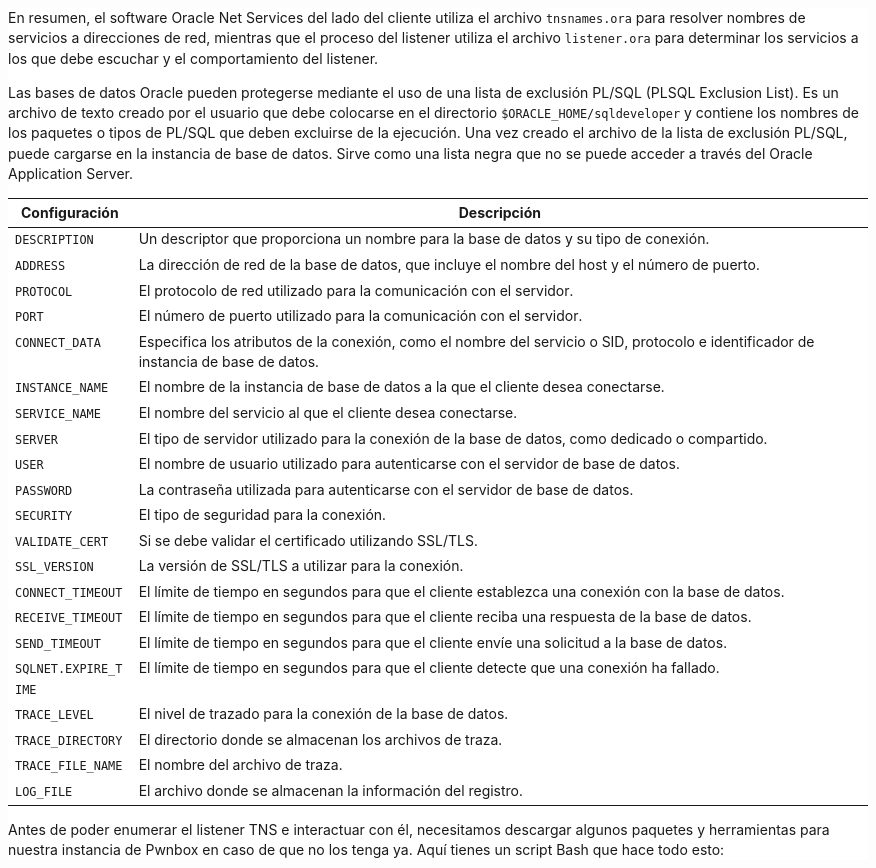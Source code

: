 En resumen, el software Oracle Net Services del lado del cliente utiliza el archivo `tnsnames.ora` para resolver nombres de servicios a direcciones de red, mientras que el proceso del listener utiliza el archivo `listener.ora` para determinar los servicios a los que debe escuchar y el comportamiento del listener.

Las bases de datos Oracle pueden protegerse mediante el uso de una lista de exclusión PL/SQL (PLSQL Exclusion List). Es un archivo de texto creado por el usuario que debe colocarse en el directorio `$ORACLE_HOME/sqldeveloper` y contiene los nombres de los paquetes o tipos de PL/SQL que deben excluirse de la ejecución. Una vez creado el archivo de la lista de exclusión PL/SQL, puede cargarse en la instancia de base de datos. Sirve como una lista negra que no se puede acceder a través del Oracle Application Server.

| Configuración        | Descripción                                                                                                                          |
| -------------------- | ------------------------------------------------------------------------------------------------------------------------------------ |
| `DESCRIPTION`        | Un descriptor que proporciona un nombre para la base de datos y su tipo de conexión.                                                 |
| `ADDRESS`            | La dirección de red de la base de datos, que incluye el nombre del host y el número de puerto.                                       |
| `PROTOCOL`           | El protocolo de red utilizado para la comunicación con el servidor.                                                                  |
| `PORT`               | El número de puerto utilizado para la comunicación con el servidor.                                                                  |
| `CONNECT_DATA`       | Especifica los atributos de la conexión, como el nombre del servicio o SID, protocolo e identificador de instancia de base de datos. |
| `INSTANCE_NAME`      | El nombre de la instancia de base de datos a la que el cliente desea conectarse.                                                     |
| `SERVICE_NAME`       | El nombre del servicio al que el cliente desea conectarse.                                                                           |
| `SERVER`             | El tipo de servidor utilizado para la conexión de la base de datos, como dedicado o compartido.                                      |
| `USER`               | El nombre de usuario utilizado para autenticarse con el servidor de base de datos.                                                   |
| `PASSWORD`           | La contraseña utilizada para autenticarse con el servidor de base de datos.                                                          |
| `SECURITY`           | El tipo de seguridad para la conexión.                                                                                               |
| `VALIDATE_CERT`      | Si se debe validar el certificado utilizando SSL/TLS.                                                                                |
| `SSL_VERSION`        | La versión de SSL/TLS a utilizar para la conexión.                                                                                   |
| `CONNECT_TIMEOUT`    | El límite de tiempo en segundos para que el cliente establezca una conexión con la base de datos.                                    |
| `RECEIVE_TIMEOUT`    | El límite de tiempo en segundos para que el cliente reciba una respuesta de la base de datos.                                        |
| `SEND_TIMEOUT`       | El límite de tiempo en segundos para que el cliente envíe una solicitud a la base de datos.                                          |
| `SQLNET.EXPIRE_TIME` | El límite de tiempo en segundos para que el cliente detecte que una conexión ha fallado.                                             |
| `TRACE_LEVEL`        | El nivel de trazado para la conexión de la base de datos.                                                                            |
| `TRACE_DIRECTORY`    | El directorio donde se almacenan los archivos de traza.                                                                              |
| `TRACE_FILE_NAME`    | El nombre del archivo de traza.                                                                                                      |
| `LOG_FILE`           | El archivo donde se almacenan la información del registro.                                                                           |

Antes de poder enumerar el listener TNS e interactuar con él, necesitamos descargar algunos paquetes y herramientas para nuestra instancia de Pwnbox en caso de que no los tenga ya. Aquí tienes un script Bash que hace todo esto:
